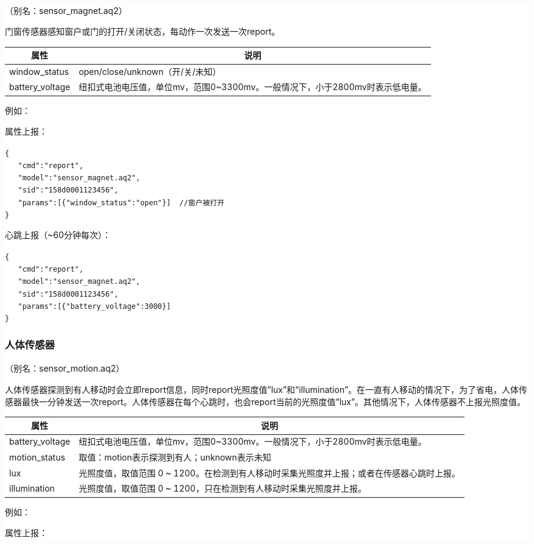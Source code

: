 （别名：sensor_magnet.aq2）

门窗传感器感知窗户或门的打开/关闭状态，每动作一次发送一次report。

| 属性              | 说明                                       |
| --------------- | ---------------------------------------- |
| window_status   | open/close/unknown（开/关/未知）               |
| battery_voltage | 纽扣式电池电压值，单位mv，范围0~3300mv。一般情况下，小于2800mv时表示低电量。 |

例如：

属性上报：

```
{
   "cmd":"report",
   "model":"sensor_magnet.aq2",
   "sid":"158d0001123456",
   "params":[{"window_status":"open"}]  //窗户被打开
}
```

 

心跳上报（~60分钟每次）：

```
{
   "cmd":"report",
   "model":"sensor_magnet.aq2",
   "sid":"158d0001123456",
   "params":[{"battery_voltage":3000}]
}
```



### 人体传感器

（别名：sensor_motion.aq2）

人体传感器探测到有人移动时会立即report信息，同时report光照度值”lux”和“illumination”。在一直有人移动的情况下，为了省电，人体传感器最快一分钟发送一次report。人体传感器在每个心跳时，也会report当前的光照度值”lux”。其他情况下，人体传感器不上报光照度值。

| 属性              | 说明                                       |
| --------------- | ---------------------------------------- |
| battery_voltage | 纽扣式电池电压值，单位mv，范围0~3300mv。一般情况下，小于2800mv时表示低电量。 |
| motion_status   | 取值：motion表示探测到有人；unknown表示未知             |
| lux             | 光照度值，取值范围 0 ~ 1200。在检测到有人移动时采集光照度并上报；或者在传感器心跳时上报。 |
| illumination    | 光照度值，取值范围 0 ~ 1200，只在检测到有人移动时采集光照度并上报。   |

例如：

属性上报：
